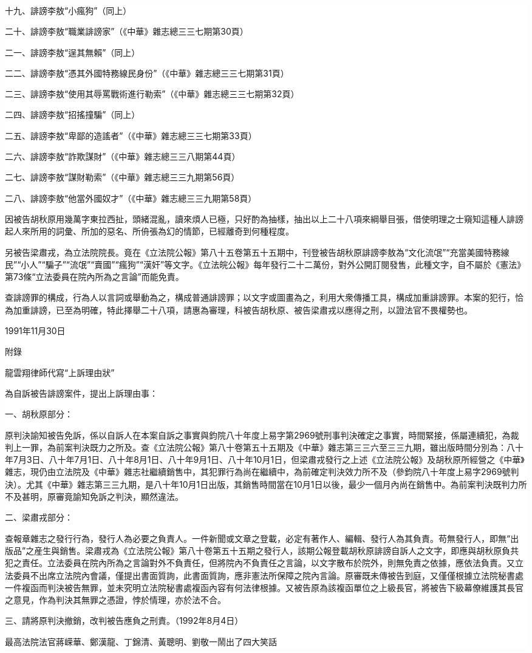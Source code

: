 十九、誹謗李敖“小瘋狗”（同上）

二十、誹謗李敖“職業誹謗家”（《中華》雜志總三三七期第30頁）

二一、誹謗李敖“逞其無賴”（同上）

二二、誹謗李敖“憑其外國特務線民身份”（《中華》雜志總三三七期第31頁）

二三、誹謗李敖“使用其辱罵戰術進行勒索”（《中華》雜志總三三七期第32頁）

二四、誹謗李敖“招搖撞騙”（同上）

二五、誹謗李敖“卑鄙的造謠者”（《中華》雜志總三三七期第33頁）

二六、誹謗李敖“詐欺謀財”（《中華》雜志總三三八期第44頁）

二七、誹謗李敖“謀財勒索”（《中華》雜志總三三九期第56頁）

二八、誹謗李敖“他當外國奴才”（《中華》雜志總三三九期第58頁）

因被告胡秋原用幾萬字東拉西扯，頭緒混亂，讀來煩人已極，只好酌為抽樣，抽出以上二十八項來綱舉目張，借使明理之士窺知這種人誹謗起人來所用的詞彙、所加的惡名、所侜張為幻的情節，已經離奇到何種程度。

另被告梁肅戎，為立法院院長。竟在《立法院公報》第八十五卷第五十五期中，刊登被告胡秋原誹謗李敖為“文化流氓”“充當美國特務線民”“小人”“騙子”“流氓”“賣國”“瘋狗”“漢奸”等文字。《立法皖公報》每年發行二十二萬份，對外公開訂閱發售，此種文字，自不屬於《憲法》第73條“立法委員在院內所為之言論”而能免責。

查誹謗罪的構成，行為人以言詞或舉動為之，構成普通誹謗罪；以文字或圖畫為之，利用大衆傳播工具，構成加重誹謗罪。本案的犯行，恰為加重誹謗，已至為明確，特此擇舉二十八項，請惠為審理，科被告胡秋原、被告梁肅戎以應得之刑，以證法官不畏權勢也。

1991年11月30日

附錄

龍雲翔律師代寫“上訴理由狀”

為自訴被告誹謗案件，提出上訴理由事：

一、胡秋原部分：

原判決諭知被告免訴，係以自訴人在本案自訴之事實與鈞院八十年度上易字第2969號刑事判決確定之事實，時間緊接，係屬連續犯，為裁判上一罪，為前案判決既力之所及。查《立法院公報》第八十卷第五十五期及《中華》雜志第三三六至三三九期，雖出版時間分別為：八十年7月3日、八十年7月1日、八十年8月1日、八十年9月1日、八十年10月1日，但梁肅戎發行之上述《立法院公報》及胡秋原所經營之《中華》雜志，現仍由立法院及《中華》雜志社繼續銷售中，其犯罪行為尚在繼續中，為前確定判決效力所不及（參鈞院八十年度上易字2969號判決）。尤其《中華》雜志第三三九期，是八十年10月1日出版，其銷售時間當在10月1日以後，最少一個月內尚在銷售中。為前案判決既判力所不及甚明，原審竟諭知免訴之判決，顯然違法。

二、梁肅戎部分：

查報章雜志之發行行為，發行人為必要之負責人。一件新聞或文章之登載，必定有著作人、編輯、發行人為其負責。苟無發行人，即無“出版品”之産生與銷售。梁肅戎為《立法院公報》第八十卷第五十五期之發行人，該期公報登載胡秋原誹謗自訴人之文字，即應與胡秋原負共犯之責任。立法委員在院內所為之言論對外不負責任，但將院內不負責任之言論，以文字散布於院外，則無免責之依據，應依法負責。又立法委員不出席立法院內會議，僅提出書面質詢，此書面質詢，應非憲法所保障之院內言論。原審既未傳被告到庭，又僅僅根據立法院秘書處一件複函而判決被告無罪，並未究明立法院秘書處複函內容有何法律根據。又被告原為該複函單位之上級長官，將被告下級幕僚維護其長官之意見，作為判決其無罪之憑證，悖於情理，亦於法不合。

三、請將原判決撤銷，改判被告應負之刑責。（1992年8月4日）



最高法院法官蔣嵘華、鄭漢龍、丁錦清、黃聰明、劉敬一鬧出了四大笑話

